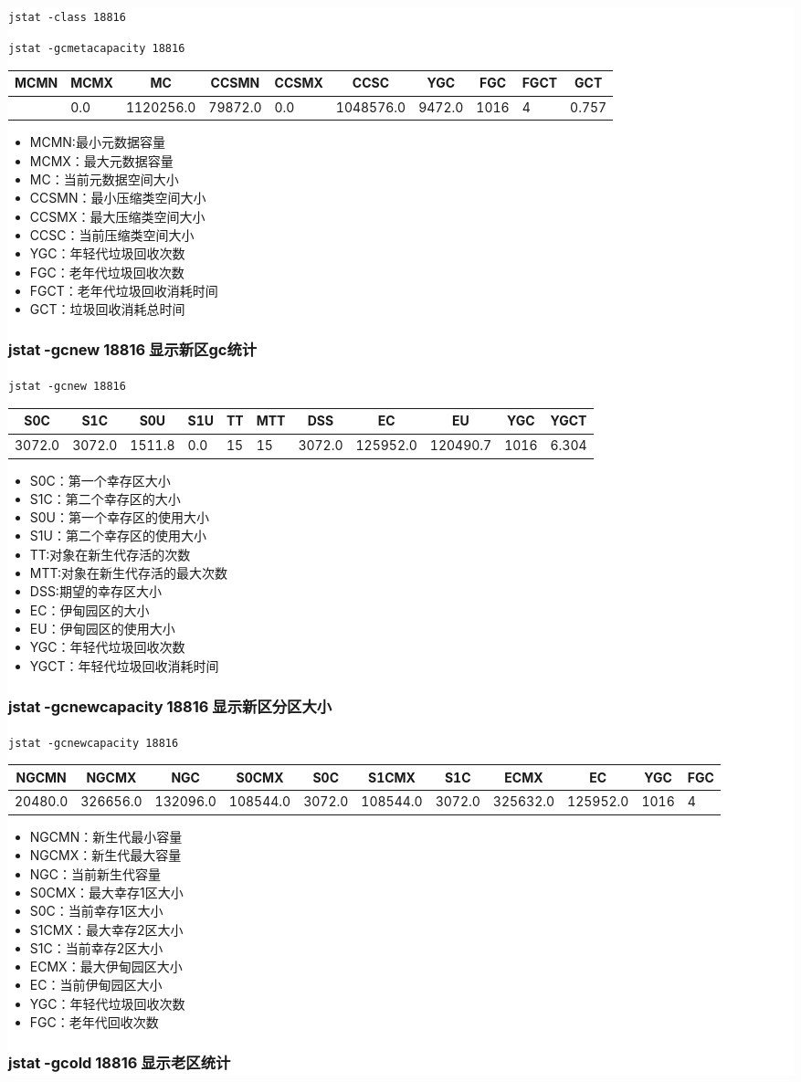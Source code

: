 ```jstat -class 18816```

```jstat -gcmetacapacity 18816```

   |MCMN  |     MCMX   |     MC   |    CCSMN  |    CCSMX   |    CCSC  |   YGC  | FGC |   FGCT  |   GCT|
   |---|---|---|---|---|---|---|---|---|---|
     |   0.0 |  1120256.0  |   79872.0   |      0.0 |  1048576.0   |   9472.0 |  1016  |    4  |   0.757  |   7.060 |
     
- MCMN:最小元数据容量
- MCMX：最大元数据容量
- MC：当前元数据空间大小
- CCSMN：最小压缩类空间大小
- CCSMX：最大压缩类空间大小
- CCSC：当前压缩类空间大小
- YGC：年轻代垃圾回收次数
- FGC：老年代垃圾回收次数
- FGCT：老年代垃圾回收消耗时间
- GCT：垃圾回收消耗总时间     

### jstat -gcnew 18816  显示新区gc统计

```jstat -gcnew 18816```

 |S0C  |  S1C  |  S0U  |  S1U  | TT| MTT | DSS   |   EC   |    EU   |  YGC  |   YGCT|
 |---|---|---|---|---|---|---|---|---|---|---|
|3072.0| 3072.0| 1511.8 |   0.0| 15|  15| 3072.0| 125952.0 |120490.7 |  1016 |   6.304|

- S0C：第一个幸存区大小
- S1C：第二个幸存区的大小
- S0U：第一个幸存区的使用大小
- S1U：第二个幸存区的使用大小
- TT:对象在新生代存活的次数
- MTT:对象在新生代存活的最大次数
- DSS:期望的幸存区大小
- EC：伊甸园区的大小
- EU：伊甸园区的使用大小
- YGC：年轻代垃圾回收次数
- YGCT：年轻代垃圾回收消耗时间

### jstat -gcnewcapacity 18816  显示新区分区大小

```jstat -gcnewcapacity 18816```

  |NGCMN|      NGCMX  |     NGC  |    S0CMX |    S0C   |  S1CMX   |  S1C   |    ECMX |       EC  |    YGC |  FGC|
  |---|---|---|---|---|---|---|---|---|---|---|
   |20480.0 |  326656.0 |  132096.0 |108544.0 |  3072.0 |108544.0 |  3072.0|   325632.0 |  125952.0 | 1016  |   4|
   
- NGCMN：新生代最小容量
- NGCMX：新生代最大容量
- NGC：当前新生代容量
- S0CMX：最大幸存1区大小
- S0C：当前幸存1区大小
- S1CMX：最大幸存2区大小
- S1C：当前幸存2区大小
- ECMX：最大伊甸园区大小
- EC：当前伊甸园区大小
- YGC：年轻代垃圾回收次数
- FGC：老年代回收次数   

### jstat -gcold 18816  显示老区统计
```